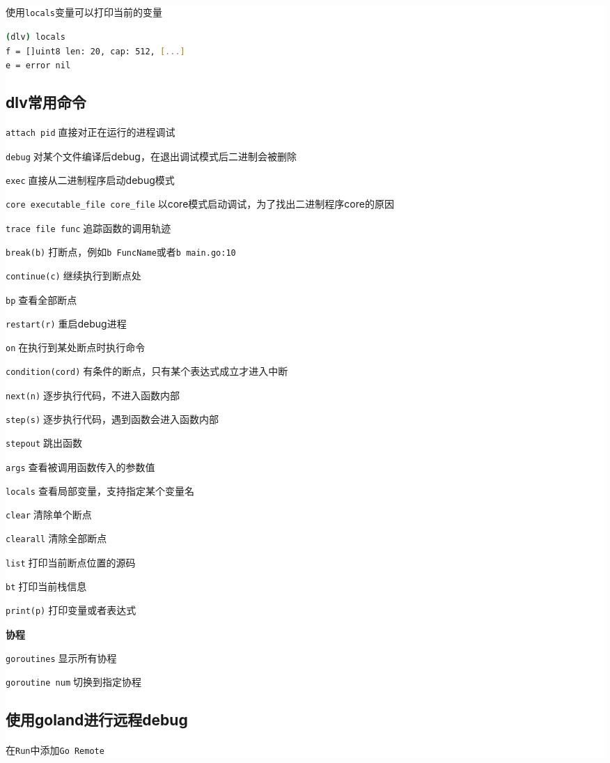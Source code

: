 使用`locals`变量可以打印当前的变量

```bash
(dlv) locals
f = []uint8 len: 20, cap: 512, [...]
e = error nil
```

## dlv常用命令

`attach pid` 直接对正在运行的进程调试

`debug` 对某个文件编译后debug，在退出调试模式后二进制会被删除

`exec` 直接从二进制程序启动debug模式

`core executable_file core_file` 以core模式启动调试，为了找出二进制程序core的原因

`trace file func` 追踪函数的调用轨迹



`break(b)` 打断点，例如`b FuncName`或者`b main.go:10`

`continue(c)` 继续执行到断点处

`bp` 查看全部断点

`restart(r)` 重启debug进程

`on` 在执行到某处断点时执行命令

`condition(cord)` 有条件的断点，只有某个表达式成立才进入中断

`next(n)` 逐步执行代码，不进入函数内部

`step(s)` 逐步执行代码，遇到函数会进入函数内部

`stepout` 跳出函数

`args` 查看被调用函数传入的参数值

`locals` 查看局部变量，支持指定某个变量名

`clear` 清除单个断点

`clearall` 清除全部断点 

`list` 打印当前断点位置的源码

`bt` 打印当前栈信息

`print(p)` 打印变量或者表达式

**协程**

`goroutines` 显示所有协程

`goroutine num` 切换到指定协程

## 使用goland进行远程debug

在`Run`中添加`Go Remote`
